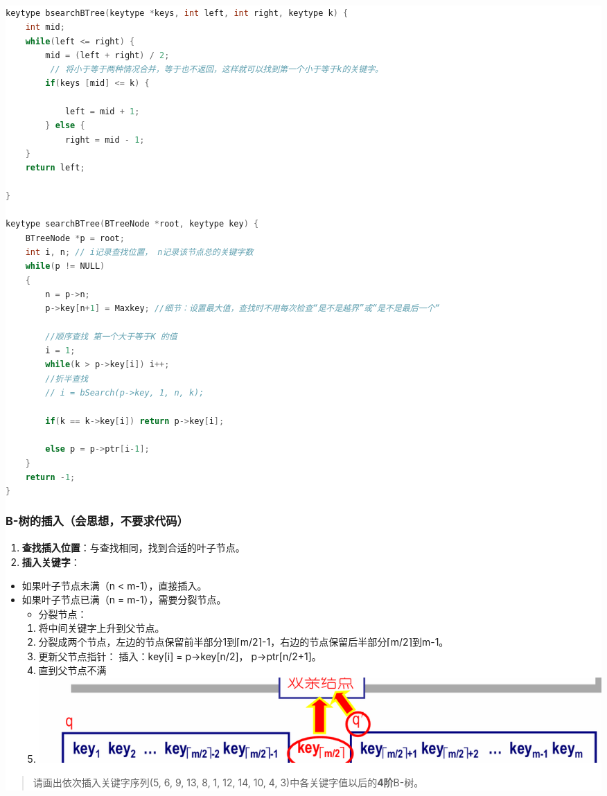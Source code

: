 ```C
keytype bsearchBTree(keytype *keys, int left, int right, keytype k) {
    int mid;
    while(left <= right) {
        mid = (left + right) / 2;
         // 将小于等于两种情况合并，等于也不返回，这样就可以找到第一个小于等于k的关键字。
        if(keys [mid] <= k) { 

            left = mid + 1;
        } else {
            right = mid - 1;
    }
    return left; 

}

keytype searchBTree(BTreeNode *root, keytype key) {
    BTreeNode *p = root;
    int i, n; // i记录查找位置， n记录该节点总的关键字数
    while(p != NULL)
    {
        n = p->n;
        p->key[n+1] = Maxkey; //细节：设置最大值，查找时不用每次检查“是不是越界”或“是不是最后一个“

        //顺序查找 第一个大于等于K 的值
        i = 1;
        while(k > p->key[i]) i++;
        //折半查找
        // i = bSearch(p->key, 1, n, k);

        if(k == k->key[i]) return p->key[i];

        else p = p->ptr[i-1];
    }
    return -1;
}
```

### B-树的插入（会思想，不要求代码）
1. **查找插入位置**：与查找相同，找到合适的叶子节点。
2.  **插入关键字**：
   - 如果叶子节点未满（n < m-1），直接插入。
   - 如果叶子节点已满（n = m-1），需要分裂节点。
     -  分裂节点：
       1. 将中间关键字上升到父节点。
       2. 分裂成两个节点，左边的节点保留前半部分1到⌈m/2⌉-1，右边的节点保留后半部分⌈m/2⌉到m-1。
       3. 更新父节点指针： 插入：key[i] = p->key[n/2]， p->ptr[n/2+1]。
        4. 直到父节点不满
     1. ![本地图片](image.png)
>请画出依次插入关键字序列(5, 6, 9, 13, 8, 
1, 12, 14, 10, 4, 3)中各关键字值以后的**4阶**B-树。
